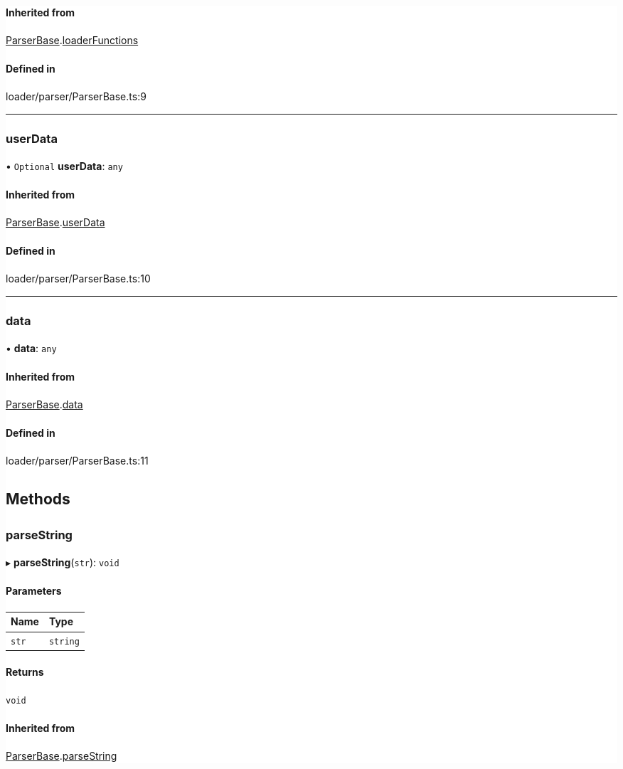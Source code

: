 #### Inherited from

[ParserBase](ParserBase.md).[loaderFunctions](ParserBase.md#loaderfunctions)

#### Defined in

loader/parser/ParserBase.ts:9

___

### userData

• `Optional` **userData**: `any`

#### Inherited from

[ParserBase](ParserBase.md).[userData](ParserBase.md#userdata)

#### Defined in

loader/parser/ParserBase.ts:10

___

### data

• **data**: `any`

#### Inherited from

[ParserBase](ParserBase.md).[data](ParserBase.md#data)

#### Defined in

loader/parser/ParserBase.ts:11

## Methods

### parseString

▸ **parseString**(`str`): `void`

#### Parameters

| Name | Type |
| :------ | :------ |
| `str` | `string` |

#### Returns

`void`

#### Inherited from

[ParserBase](ParserBase.md).[parseString](ParserBase.md#parsestring)
